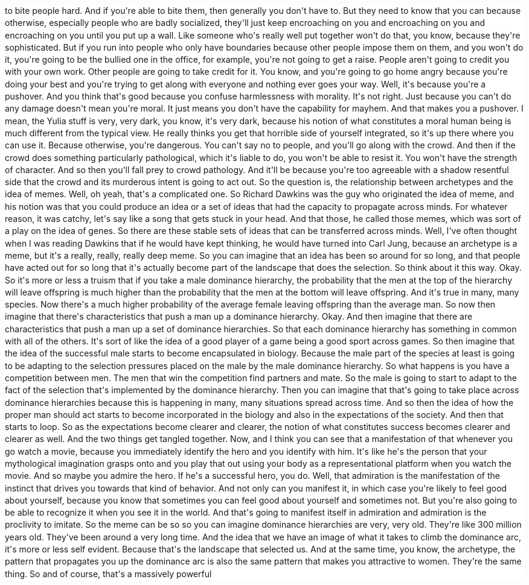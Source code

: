 to bite people hard. And if you're able to bite them, then generally you don't have to. But they need to know that you can because otherwise, especially people who are badly socialized, they'll just keep encroaching on you and encroaching on you and encroaching on you until you put up a wall. Like someone who's really well put together won't do that, you know, because they're sophisticated. But if you run into people who only have boundaries because other people impose them on them, and you won't do it, you're going to be the bullied one in the office, for example, you're not going to get a raise. People aren't going to credit you with your own work. Other people are going to take credit for it. You know, and you're going to go home angry because you're doing your best and you're trying to get along with everyone and nothing ever goes your way. Well, it's because you're a pushover. And you think that's good because you confuse harmlessness with morality. It's not right. Just because you can't do any damage doesn't mean you're moral. It just means you don't have the capability for mayhem. And that makes you a pushover. I mean, the Yulia stuff is very, very dark, you know, it's very dark, because his notion of what constitutes a moral human being is much different from the typical view. He really thinks you get that horrible side of yourself integrated, so it's up there where you can use it. Because otherwise, you're dangerous. You can't say no to people, and you'll go along with the crowd. And then if the crowd does something particularly pathological, which it's liable to do, you won't be able to resist it. You won't have the strength of character. And so then you'll fall prey to crowd pathology. And it'll be because you're too agreeable with a shadow resentful side that the crowd and its murderous intent is going to act out. So the question is, the relationship between archetypes and the idea of memes. Well, oh yeah, that's a complicated one. So Richard Dawkins was the guy who originated the idea of meme, and his notion was that you could produce an idea or a set of ideas that had the capacity to propagate across minds. For whatever reason, it was catchy, let's say like a song that gets stuck in your head. And that those, he called those memes, which was sort of a play on the idea of genes. So there are these stable sets of ideas that can be transferred across minds. Well, I've often thought when I was reading Dawkins that if he would have kept thinking, he would have turned into Carl Jung, because an archetype is a meme, but it's a really, really, really deep meme. So you can imagine that an idea has been so around for so long, and that people have acted out for so long that it's actually become part of the landscape that does the selection. So think about it this way. Okay. So it's more or less a truism that if you take a male dominance hierarchy, the probability that the men at the top of the hierarchy will leave offspring is much higher than the probability that the men at the bottom will leave offspring. And it's true in many, many species. Now there's a much higher probability of the average female leaving offspring than the average man. So now then imagine that there's characteristics that push a man up a dominance hierarchy. Okay. And then imagine that there are characteristics that push a man up a set of dominance hierarchies. So that each dominance hierarchy has something in common with all of the others. It's sort of like the idea of a good player of a game being a good sport across games. So then imagine that the idea of the successful male starts to become encapsulated in biology. Because the male part of the species at least is going to be adapting to the selection pressures placed on the male by the male dominance hierarchy. So what happens is you have a competition between men. The men that win the competition find partners and mate. So the male is going to start to adapt to the fact of the selection that's implemented by the dominance hierarchy. Then you can imagine that that's going to take place across dominance hierarchies because this is happening in many, many situations spread across time. And so then the idea of how the proper man should act starts to become incorporated in the biology and also in the expectations of the society. And then that starts to loop. So as the expectations become clearer and clearer, the notion of what constitutes success becomes clearer and clearer as well. And the two things get tangled together. Now, and I think you can see that a manifestation of that whenever you go watch a movie, because you immediately identify the hero and you identify with him. It's like he's the person that your mythological imagination grasps onto and you play that out using your body as a representational platform when you watch the movie. And so maybe you admire the hero. If he's a successful hero, you do. Well, that admiration is the manifestation of the instinct that drives you towards that kind of behavior. And not only can you manifest it, in which case you're likely to feel good about yourself, because you know that sometimes you can feel good about yourself and sometimes not. But you're also going to be able to recognize it when you see it in the world. And that's going to manifest itself in admiration and admiration is the proclivity to imitate. So the meme can be so so you can imagine dominance hierarchies are very, very old. They're like 300 million years old. They've been around a very long time. And the idea that we have an image of what it takes to climb the dominance arc, it's more or less self evident. Because that's the landscape that selected us. And at the same time, you know, the archetype, the pattern that propagates you up the dominance arc is also the same pattern that makes you attractive to women. They're the same thing. So and of course, that's a massively powerful